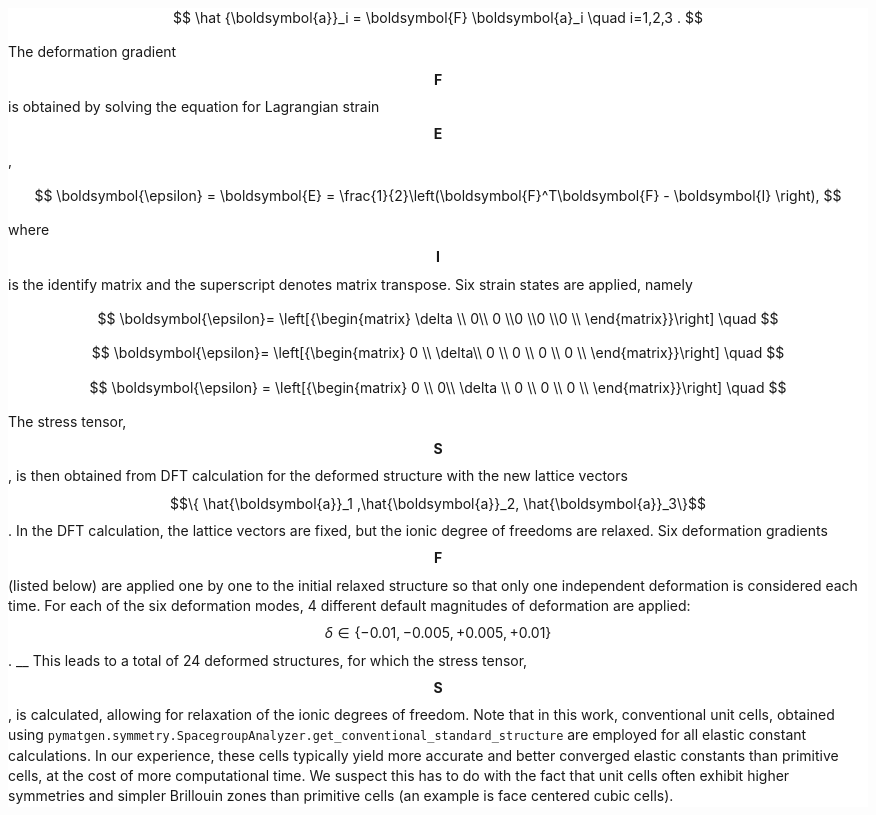 $$
\hat {\boldsymbol{a}}_i = \boldsymbol{F} \boldsymbol{a}_i  \quad i=1,2,3 .
$$

The deformation gradient $$\boldsymbol{F}$$ is obtained by solving the equation for Lagrangian strain $$\boldsymbol{E}$$,

$$
\boldsymbol{\epsilon} =  \boldsymbol{E} = \frac{1}{2}\left(\boldsymbol{F}^T\boldsymbol{F} - \boldsymbol{I} \right),
$$

​where $$\boldsymbol{I}$$ is the identify matrix and the superscript denotes matrix transpose. Six strain states are applied, namely&#x20;

$$
\boldsymbol{\epsilon}=
\left[{\begin{matrix}
\delta \\
0\\
0 \\0 \\0 \\0 \\
\end{matrix}}\right] \quad
$$

$$
\boldsymbol{\epsilon}=
\left[{\begin{matrix}
0 \\
\delta\\
0 \\
0 \\
0 \\
0 \\
\end{matrix}}\right] \quad
$$

$$
\boldsymbol{\epsilon} =
\left[{\begin{matrix}
0 \\
0\\
\delta \\
0 \\
0 \\
0 \\
\end{matrix}}\right] \quad
$$

&#x20;

The stress tensor, $$\boldsymbol{S}$$, is then obtained from DFT calculation for the deformed structure with the new lattice vectors $$\{ \hat{\boldsymbol{a}}_1 ,\hat{\boldsymbol{a}}_2, \hat{\boldsymbol{a}}_3\}$$. In the DFT calculation, the lattice vectors are fixed, but the ionic degree of freedoms are relaxed. Six deformation gradients $$\boldsymbol{F}$$ (listed below) are applied one by one to the initial relaxed structure so that only one independent deformation is considered each time. For each of the six deformation modes, 4 different default magnitudes of deformation are applied: $$\delta \in \{-0.01, -0.005, +0.005, +0.01\}$$. __ This leads to a total of 24 deformed structures, for which the stress tensor, $$\mathbf{S}$$, is calculated, allowing for relaxation of the ionic degrees of freedom. Note that in this work, conventional unit cells, obtained using `pymatgen.symmetry.SpacegroupAnalyzer.get_conventional_standard_structure` are employed for all elastic constant calculations. In our experience, these cells typically yield more accurate and better converged elastic constants than primitive cells, at the cost of more computational time. We suspect this has to do with the fact that unit cells often exhibit higher symmetries and simpler Brillouin zones than primitive cells (an example is face centered cubic cells).
